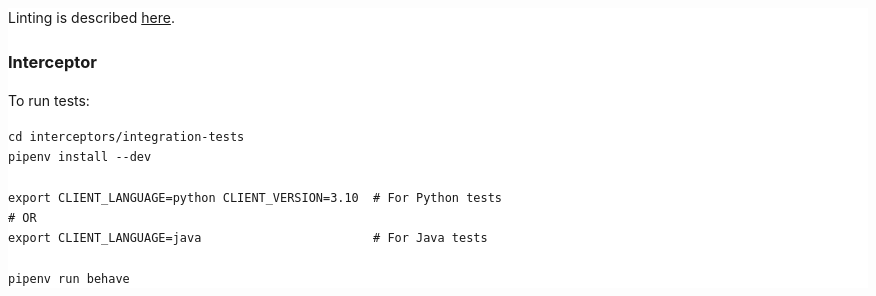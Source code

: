 Linting is described [here](https://github.com/TheLunarCompany/lunar/blob/main/readme-files/LINTING.md).

### Interceptor

To run tests:

```
cd interceptors/integration-tests
pipenv install --dev

export CLIENT_LANGUAGE=python CLIENT_VERSION=3.10  # For Python tests
# OR
export CLIENT_LANGUAGE=java                        # For Java tests

pipenv run behave
```
